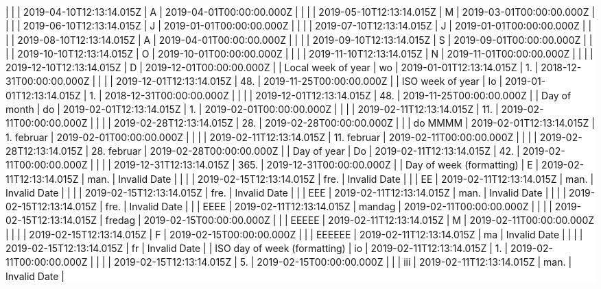 |                                      |              | 2019-04-10T12:13:14.015Z | A                                                    | 2019-04-01T00:00:00.000Z |
|                                      |              | 2019-05-10T12:13:14.015Z | M                                                    | 2019-03-01T00:00:00.000Z |
|                                      |              | 2019-06-10T12:13:14.015Z | J                                                    | 2019-01-01T00:00:00.000Z |
|                                      |              | 2019-07-10T12:13:14.015Z | J                                                    | 2019-01-01T00:00:00.000Z |
|                                      |              | 2019-08-10T12:13:14.015Z | A                                                    | 2019-04-01T00:00:00.000Z |
|                                      |              | 2019-09-10T12:13:14.015Z | S                                                    | 2019-09-01T00:00:00.000Z |
|                                      |              | 2019-10-10T12:13:14.015Z | O                                                    | 2019-10-01T00:00:00.000Z |
|                                      |              | 2019-11-10T12:13:14.015Z | N                                                    | 2019-11-01T00:00:00.000Z |
|                                      |              | 2019-12-10T12:13:14.015Z | D                                                    | 2019-12-01T00:00:00.000Z |
| Local week of year                   | wo           | 2019-01-01T12:13:14.015Z | 1.                                                   | 2018-12-31T00:00:00.000Z |
|                                      |              | 2019-12-01T12:13:14.015Z | 48.                                                  | 2019-11-25T00:00:00.000Z |
| ISO week of year                     | Io           | 2019-01-01T12:13:14.015Z | 1.                                                   | 2018-12-31T00:00:00.000Z |
|                                      |              | 2019-12-01T12:13:14.015Z | 48.                                                  | 2019-11-25T00:00:00.000Z |
| Day of month                         | do           | 2019-02-01T12:13:14.015Z | 1.                                                   | 2019-02-01T00:00:00.000Z |
|                                      |              | 2019-02-11T12:13:14.015Z | 11.                                                  | 2019-02-11T00:00:00.000Z |
|                                      |              | 2019-02-28T12:13:14.015Z | 28.                                                  | 2019-02-28T00:00:00.000Z |
|                                      | do MMMM      | 2019-02-01T12:13:14.015Z | 1. februar                                           | 2019-02-01T00:00:00.000Z |
|                                      |              | 2019-02-11T12:13:14.015Z | 11. februar                                          | 2019-02-11T00:00:00.000Z |
|                                      |              | 2019-02-28T12:13:14.015Z | 28. februar                                          | 2019-02-28T00:00:00.000Z |
| Day of year                          | Do           | 2019-02-11T12:13:14.015Z | 42.                                                  | 2019-02-11T00:00:00.000Z |
|                                      |              | 2019-12-31T12:13:14.015Z | 365.                                                 | 2019-12-31T00:00:00.000Z |
| Day of week (formatting)             | E            | 2019-02-11T12:13:14.015Z | man.                                                 | Invalid Date             |
|                                      |              | 2019-02-15T12:13:14.015Z | fre.                                                 | Invalid Date             |
|                                      | EE           | 2019-02-11T12:13:14.015Z | man.                                                 | Invalid Date             |
|                                      |              | 2019-02-15T12:13:14.015Z | fre.                                                 | Invalid Date             |
|                                      | EEE          | 2019-02-11T12:13:14.015Z | man.                                                 | Invalid Date             |
|                                      |              | 2019-02-15T12:13:14.015Z | fre.                                                 | Invalid Date             |
|                                      | EEEE         | 2019-02-11T12:13:14.015Z | mandag                                               | 2019-02-11T00:00:00.000Z |
|                                      |              | 2019-02-15T12:13:14.015Z | fredag                                               | 2019-02-15T00:00:00.000Z |
|                                      | EEEEE        | 2019-02-11T12:13:14.015Z | M                                                    | 2019-02-11T00:00:00.000Z |
|                                      |              | 2019-02-15T12:13:14.015Z | F                                                    | 2019-02-15T00:00:00.000Z |
|                                      | EEEEEE       | 2019-02-11T12:13:14.015Z | ma                                                   | Invalid Date             |
|                                      |              | 2019-02-15T12:13:14.015Z | fr                                                   | Invalid Date             |
| ISO day of week (formatting)         | io           | 2019-02-11T12:13:14.015Z | 1.                                                   | 2019-02-11T00:00:00.000Z |
|                                      |              | 2019-02-15T12:13:14.015Z | 5.                                                   | 2019-02-15T00:00:00.000Z |
|                                      | iii          | 2019-02-11T12:13:14.015Z | man.                                                 | Invalid Date             |